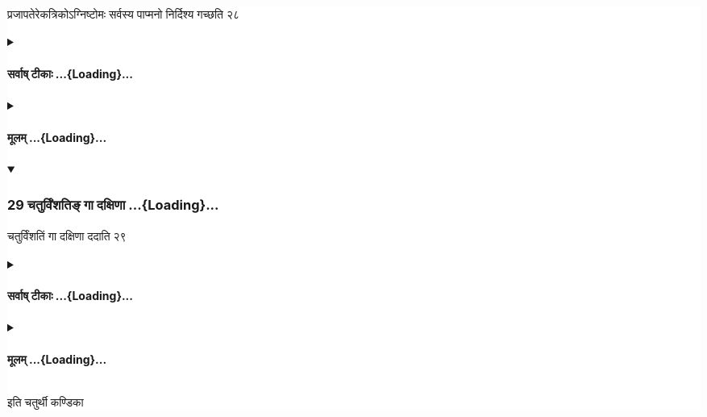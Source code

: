 प्रजापतेरेकत्रिकोऽग्निष्टोमः सर्वस्य पाप्मनो निर्दिश्य गच्छति २८
</details>
</div>
<div class="js_include collapsed" newlevelforh1="4" title="सर्वाष् टीकाः" unfilled url="/vedAH_yajuH/taittirIyam/sUtram/ApastambaH/shrautam/sarvASh_TIkAH/22/04/28_prajApaterekatriko-gniShTomaH_sarvasya_pApmano.md">
<details><summary><h4>सर्वाष् टीकाः ...{Loading}...</h4></summary></details>
</div>
<div class="js_include collapsed" newlevelforh1="4" title="मूलम्" unfilled url="/vedAH_yajuH/taittirIyam/sUtram/ApastambaH/shrautam/mUlam/22/04/28_prajApaterekatriko-gniShTomaH_sarvasya_pApmano.md">
<details><summary><h4>मूलम् ...{Loading}...</h4></summary></details>
</div>
<div class="js_include" includetitle="true" newlevelforh1="3" unfilled url="/vedAH_yajuH/taittirIyam/sUtram/ApastambaH/shrautam/vishvAsa-prastutiH/22/04/29_chaturviMshati~N_gA_daxiNA.md">
<details open><summary><h3>29 चतुर्विंशतिङ् गा दक्षिणा ...{Loading}...</h3></summary>

चतुर्विंशतिं गा दक्षिणा ददाति २९
</details>
</div>
<div class="js_include collapsed" newlevelforh1="4" title="सर्वाष् टीकाः" unfilled url="/vedAH_yajuH/taittirIyam/sUtram/ApastambaH/shrautam/sarvASh_TIkAH/22/04/29_chaturviMshati~N_gA_daxiNA.md">
<details><summary><h4>सर्वाष् टीकाः ...{Loading}...</h4></summary></details>
</div>
<div class="js_include collapsed" newlevelforh1="4" title="मूलम्" unfilled url="/vedAH_yajuH/taittirIyam/sUtram/ApastambaH/shrautam/mUlam/22/04/29_chaturviMshati~N_gA_daxiNA.md">
<details><summary><h4>मूलम् ...{Loading}...</h4></summary></details>
</div>





  
इति चतुर्थी कण्डिका 
